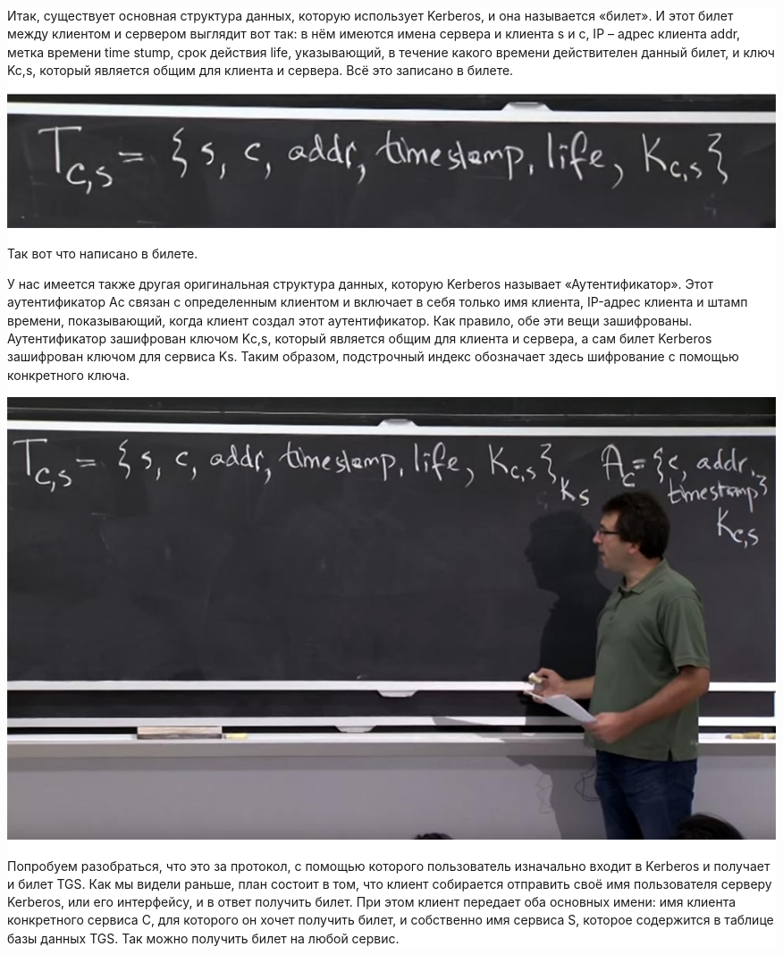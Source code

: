 Итак, существует основная структура данных, которую использует Kerberos, и она называется «билет». И этот билет между клиентом и сервером выглядит вот так: в нём имеются имена сервера и клиента s и с, IP – адрес клиента addr, метка времени time stump, срок действия life, указывающий, в течение какого времени действителен данный билет, и ключ Kc,s, который является общим для клиента и сервера. Всё это записано в билете.

![](../../_resources/9c185b68690c4be7b7919a6efce31ad6.jpeg)

Так вот что написано в билете.

У нас имеется также другая оригинальная структура данных, которую Kerberos называет «Аутентификатор». Этот аутентификатор Ac связан с определенным клиентом и включает в себя только имя клиента, IP-адрес клиента и штамп времени, показывающий, когда клиент создал этот аутентификатор. Как правило, обе эти вещи зашифрованы. Аутентификатор зашифрован ключом Kс,s, который является общим для клиента и сервера, а сам билет Kerberos зашифрован ключом для сервиса Ks. Таким образом, подстрочный индекс обозначает здесь шифрование с помощью конкретного ключа.

![](../../_resources/34f2f96a95b4408a80e7e6a0c20e3bb0.jpeg)

Попробуем разобраться, что это за протокол, с помощью которого пользователь изначально входит в Kerberos и получает и билет TGS. Как мы видели раньше, план состоит в том, что клиент собирается отправить своё имя пользователя серверу Kerberos, или его интерфейсу, и в ответ получить билет. При этом клиент передает оба основных имени: имя клиента конкретного сервиса C, для которого он хочет получить билет, и собственно имя сервиса S, которое содержится в таблице базы данных TGS. Так можно получить билет на любой сервис.

